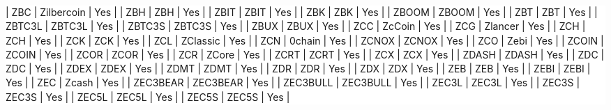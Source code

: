 | ZBC | Zilbercoin | Yes |
| ZBH | ZBH | Yes |
| ZBIT | ZBIT | Yes |
| ZBK | ZBK | Yes |
| ZBOOM | ZBOOM | Yes |
| ZBT | ZBT | Yes |
| ZBTC3L | ZBTC3L | Yes |
| ZBTC3S | ZBTC3S | Yes |
| ZBUX | ZBUX | Yes |
| ZCC | ZcCoin | Yes |
| ZCG | Zlancer | Yes |
| ZCH | ZCH | Yes |
| ZCK | ZCK | Yes |
| ZCL | ZClassic | Yes |
| ZCN | 0chain | Yes |
| ZCNOX | ZCNOX | Yes |
| ZCO | Zebi | Yes |
| ZCOIN | ZCOIN | Yes |
| ZCOR | ZCOR | Yes |
| ZCR | ZCore | Yes |
| ZCRT | ZCRT | Yes |
| ZCX | ZCX | Yes |
| ZDASH | ZDASH | Yes |
| ZDC | ZDC | Yes |
| ZDEX | ZDEX | Yes |
| ZDMT | ZDMT | Yes |
| ZDR | ZDR | Yes |
| ZDX | ZDX | Yes |
| ZEB | ZEB | Yes |
| ZEBI | ZEBI | Yes |
| ZEC | Zcash | Yes |
| ZEC3BEAR | ZEC3BEAR | Yes |
| ZEC3BULL | ZEC3BULL | Yes |
| ZEC3L | ZEC3L | Yes |
| ZEC3S | ZEC3S | Yes |
| ZEC5L | ZEC5L | Yes |
| ZEC5S | ZEC5S | Yes |